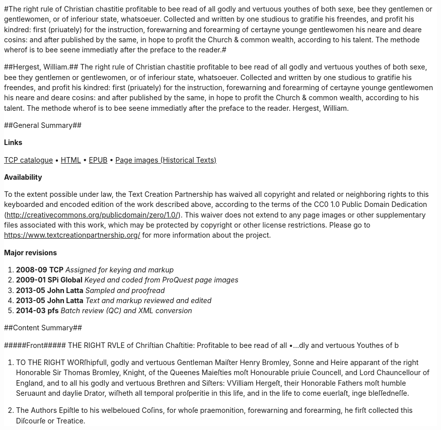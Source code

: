 #The right rule of Christian chastitie profitable to bee read of all godly and vertuous youthes of both sexe, bee they gentlemen or gentlewomen, or of inferiour state, whatsoeuer. Collected and written by one studious to gratifie his freendes, and profit his kindred: first (priuately) for the instruction, forewarning and forearming of certayne younge gentlewomen his neare and deare cosins: and after published by the same, in hope to profit the Church & common wealth, according to his talent. The methode wherof is to bee seene immediatly after the preface to the reader.#

##Hergest, William.##
The right rule of Christian chastitie profitable to bee read of all godly and vertuous youthes of both sexe, bee they gentlemen or gentlewomen, or of inferiour state, whatsoeuer. Collected and written by one studious to gratifie his freendes, and profit his kindred: first (priuately) for the instruction, forewarning and forearming of certayne younge gentlewomen his neare and deare cosins: and after published by the same, in hope to profit the Church & common wealth, according to his talent. The methode wherof is to bee seene immediatly after the preface to the reader.
Hergest, William.

##General Summary##

**Links**

[TCP catalogue](http://www.ota.ox.ac.uk/tcp/)  • 
[HTML](http://tei.it.ox.ac.uk/tcp/Texts-HTML/free/A03/A03079.html)  • 
[EPUB](http://tei.it.ox.ac.uk/tcp/Texts-EPUB/free/A03/A03079.epub) • 
[Page images (Historical Texts)](https://historicaltexts.jisc.ac.uk/eebo-99853517e)

**Availability**

To the extent possible under law, the Text Creation Partnership has waived all copyright and related or neighboring rights to this keyboarded and encoded edition of the work described above, according to the terms of the CC0 1.0 Public Domain Dedication (http://creativecommons.org/publicdomain/zero/1.0/). This waiver does not extend to any page images or other supplementary files associated with this work, which may be protected by copyright or other license restrictions. Please go to https://www.textcreationpartnership.org/ for more information about the project.

**Major revisions**

1. __2008-09__ __TCP__ *Assigned for keying and markup*
1. __2009-01__ __SPi Global__ *Keyed and coded from ProQuest page images*
1. __2013-05__ __John Latta__ *Sampled and proofread*
1. __2013-05__ __John Latta__ *Text and markup reviewed and edited*
1. __2014-03__ __pfs__ *Batch review (QC) and XML conversion*

##Content Summary##

#####Front#####
THE RIGHT RVLE of Chriſtian Chaſtitie: Profitable to bee read of all •…dly and vertuous Youthes of b
1. TO THE RIGHT WORſhipfull, godly and vertuous Gentleman Maiſter Henry Bromley, Sonne and Heire apparant of the right Honorable Sir Thomas Bromley, Knight, of the Queenes Maieſties moſt Honourable priuie Councell, and Lord Chauncellour of England, and to all his godly and vertuous Brethren and Siſters: VVilliam Hergeſt, their Honorable Fathers moſt humble Seruaunt and daylie Drator, wiſheth all temporal proſperitie in this life, and in the life to come euerlaſt, inge bleſſedneſſe.

1. The Authors Epiſtle to his welbeloued Coſins, for whoſe praemonition, forewarning and forearming, he firſt collected this Diſcourſe or Treatice.
